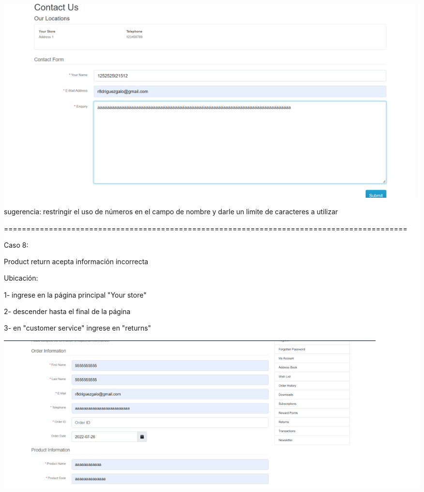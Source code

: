 <img  src='./img/contactanos.png' height='400px'>

sugerencia: restringir el uso de números en el campo de nombre y darle un limite de caracteres a utilizar 

==========================================================================================

Caso 8:

Product return acepta información incorrecta

Ubicación:

1- ingrese en la página principal "Your store"

2- descender hasta el final de la página

3- en "customer service" ingrese en "returns"

<img  src='./img/return.png' height='300px'>
